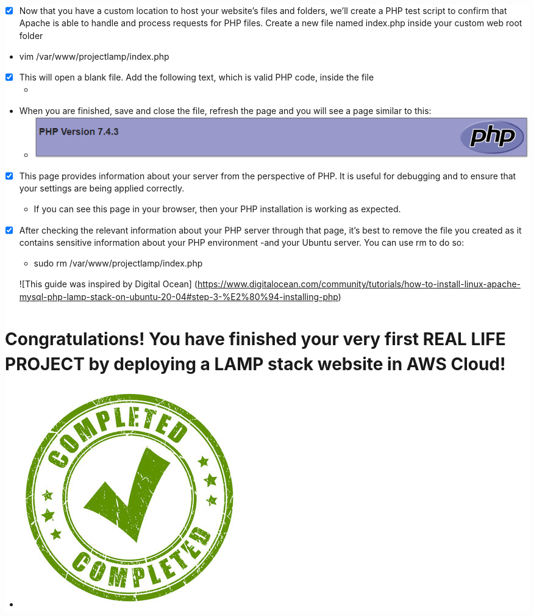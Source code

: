 * [x] Now that you have a custom location to host your website’s files and folders, we’ll create a PHP test script to confirm that Apache is able to handle and process requests for PHP files. Create a new file named index.php inside your custom web root folder
 * vim /var/www/projectlamp/index.php
* [x] This will open a blank file. Add the following text, which is valid PHP code, inside the file
    * <?php
      phpinfo();
* When you are finished, save and close the file, refresh the page and you will see a page similar to this:
    * ![](./img/PHP.PNG)
* [x] This page provides information about your server from the perspective of PHP. It is useful for debugging and to ensure that your settings are being applied correctly.
    * If you can see this page in your browser, then your PHP installation is working as expected.
* [x] After checking the relevant information about your PHP server through that page, it’s best to remove the file you created as it contains sensitive information about your PHP environment -and your Ubuntu server. You can use rm to do so:
    * sudo rm /var/www/projectlamp/index.php

    ![This guide was inspired by Digital Ocean] (https://www.digitalocean.com/community/tutorials/how-to-install-linux-apache-mysql-php-lamp-stack-on-ubuntu-20-04#step-3-%E2%80%94-installing-php)

# Congratulations! You have finished your very first REAL LIFE PROJECT by deploying a LAMP stack website in AWS Cloud!
* ![](./img/Completed.png)



